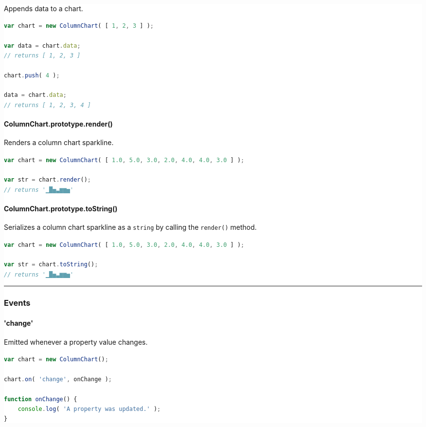Appends data to a chart.

```javascript
var chart = new ColumnChart( [ 1, 2, 3 ] );

var data = chart.data;
// returns [ 1, 2, 3 ]

chart.push( 4 );

data = chart.data;
// returns [ 1, 2, 3, 4 ]
```

<a name="method-render"></a>

#### ColumnChart.prototype.render()

Renders a column chart sparkline.

```javascript
var chart = new ColumnChart( [ 1.0, 5.0, 3.0, 2.0, 4.0, 4.0, 3.0 ] );

var str = chart.render();
// returns '▁█▅▃▆▆▅'
```

<a name="method-tostring"></a>

#### ColumnChart.prototype.toString()

Serializes a column chart sparkline as a `string` by calling the `render()` method.

```javascript
var chart = new ColumnChart( [ 1.0, 5.0, 3.0, 2.0, 4.0, 4.0, 3.0 ] );

var str = chart.toString();
// returns '▁█▅▃▆▆▅'
```

* * *

### Events

#### 'change'

Emitted whenever a property value changes.

```javascript
var chart = new ColumnChart();

chart.on( 'change', onChange );

function onChange() {
    console.log( 'A property was updated.' );
}
```


[regexp]: https://developer.mozilla.org/en-US/docs/Web/JavaScript/Guide/Regular_Expressions
[@stdlib/ndarray/ctor]: https://github.com/stdlib-js/stdlib